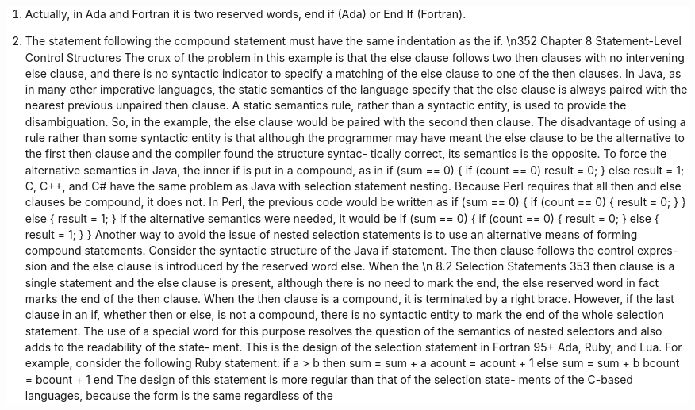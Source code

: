 1. Actually, in Ada and Fortran it is two reserved words, end if (Ada) or End If (Fortran).
 
2. The statement following the compound statement must have the same indentation as the if.
\n352     Chapter 8  Statement-Level Control Structures 
The crux of the problem in this example is that the else clause follows two 
then clauses with no intervening else clause, and there is no syntactic indicator 
to specify a matching of the else clause to one of the then clauses. In Java, as in 
many other imperative languages, the static semantics of the language specify 
that the else clause is always paired with the nearest previous unpaired then 
clause. A static semantics rule, rather than a syntactic entity, is used to provide 
the disambiguation. So, in the example, the else clause would be paired with the 
second then clause. The disadvantage of using a rule rather than some syntactic 
entity is that although the programmer may have meant the else clause to be the 
alternative to the first then clause and the compiler found the structure syntac-
tically correct, its semantics is the opposite. To force the alternative semantics 
in Java, the inner if is put in a compound, as in
if (sum == 0) {
  if (count == 0)
    result = 0;
}
else
  result = 1;
C, C++, and C# have the same problem as Java with selection statement 
nesting. Because Perl requires that all then and else clauses be compound, it 
does not. In Perl, the previous code would be written as
if (sum == 0) {
  if (count == 0) {
    result = 0;
  }
} else {
  result = 1;
}
If the alternative semantics were needed, it would be
if (sum == 0) {
  if (count == 0) {
    result = 0;
  }
  else {
    result = 1;
  }
}
Another way to avoid the issue of nested selection statements is to use an 
alternative means of forming compound statements. Consider the syntactic 
structure of the Java if statement. The then clause follows the control expres-
sion and the else clause is introduced by the reserved word else. When the 
\n 8.2 Selection Statements     353
then clause is a single statement and the else clause is present, although there 
is no need to mark the end, the else reserved word in fact marks the end of 
the then clause. When the then clause is a compound, it is terminated by a 
right brace. However, if the last clause in an if, whether then or else, is not a 
compound, there is no syntactic entity to mark the end of the whole selection 
statement. The use of a special word for this purpose resolves the question of 
the semantics of nested selectors and also adds to the readability of the state-
ment. This is the design of the selection statement in Fortran 95+ Ada, Ruby, 
and Lua. For example, consider the following Ruby statement:
if a > b then 
  sum = sum + a
  acount = acount + 1
else
  sum = sum + b
  bcount = bcount + 1
end
The design of this statement is more regular than that of the selection state-
ments of the C-based languages, because the form is the same regardless of the 
